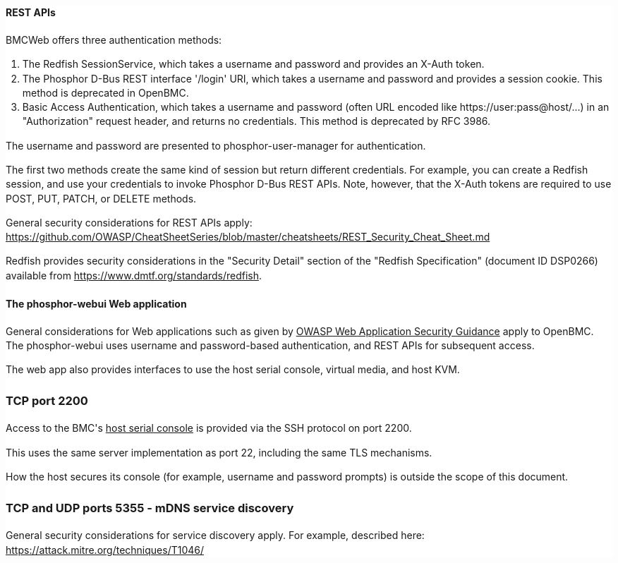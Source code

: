 [BMCWeb configuration]: https://github.com/openbmc/bmcweb#configuration
[OWASP Application Security]: https://www.owasp.org/index.php/Category:OWASP_Application_Security_Verification_Standard_Project

#### REST APIs

BMCWeb offers three authentication methods:

 1. The Redfish SessionService, which takes a username and password
    and provides an X-Auth token.
 2. The Phosphor D-Bus REST interface '/login' URI, which takes a
    username and password and provides a session cookie.  This method
    is deprecated in OpenBMC.
 3. Basic Access Authentication, which takes a username and password
    (often URL encoded like https://user:pass@host/...) in an
    "Authorization" request header, and returns no credentials.  This
    method is deprecated by RFC 3986.

The username and password are presented to phosphor-user-manager for
authentication.

The first two methods create the same kind of session but return
different credentials.  For example, you can create a Redfish session,
and use your credentials to invoke Phosphor D-Bus REST APIs.  Note,
however, that the X-Auth tokens are required to use POST, PUT, PATCH,
or DELETE methods.

General security considerations for REST APIs apply:
https://github.com/OWASP/CheatSheetSeries/blob/master/cheatsheets/REST_Security_Cheat_Sheet.md

Redfish provides security considerations in the "Security Detail"
section of the "Redfish Specification" (document ID DSP0266) available
from https://www.dmtf.org/standards/redfish.

#### The phosphor-webui Web application

General considerations for Web applications such as given by [OWASP
Web Application Security Guidance][] apply to OpenBMC.  The
phosphor-webui uses username and password-based authentication, and
REST APIs for subsequent access.

[OWASP Web Application Security Guidance]: https://www.owasp.org/index.php/Web_Application_Security_Guidance

The web app also provides interfaces to use the host serial console,
virtual media, and host KVM.

### TCP port 2200

Access to the BMC's [host serial console][] is provided via the SSH
protocol on port 2200.

[host serial console]: https://github.com/openbmc/docs/blob/master/console.md

This uses the same server implementation as port 22, including the
same TLS mechanisms.

How the host secures its console (for example, username and password
prompts) is outside the scope of this document.

### TCP and UDP ports 5355 - mDNS service discovery

General security considerations for service discovery apply.  For
example, described here: https://attack.mitre.org/techniques/T1046/


[how to report a security vulnerability]: https://github.com/openbmc/docs/blob/master/security/how-to-report-a-security-vulnerability.md
[CIA triad]: https://en.wikipedia.org/wiki/Information_security#Key_concepts
[CVE 1999-0524]: https://nvd.nist.gov/vuln/detail/CVE-1999-0524
[phosphor-user-manager]: https://github.com/openbmc/docs/blob/master/architecture/user_management.md
[OWASP Blocking Brute Force Attacks]: https://www.owasp.org/index.php/Blocking_Brute_Force_Attacks
[Redfish ManagerNetworkProtocol]: https://redfish.dmtf.org/schemas/ManagerNetworkProtocol.v1_4_0.json
[CA Law SB-327]: https://leginfo.legislature.ca.gov/faces/billTextClient.xhtml?bill_id=201720180SB327